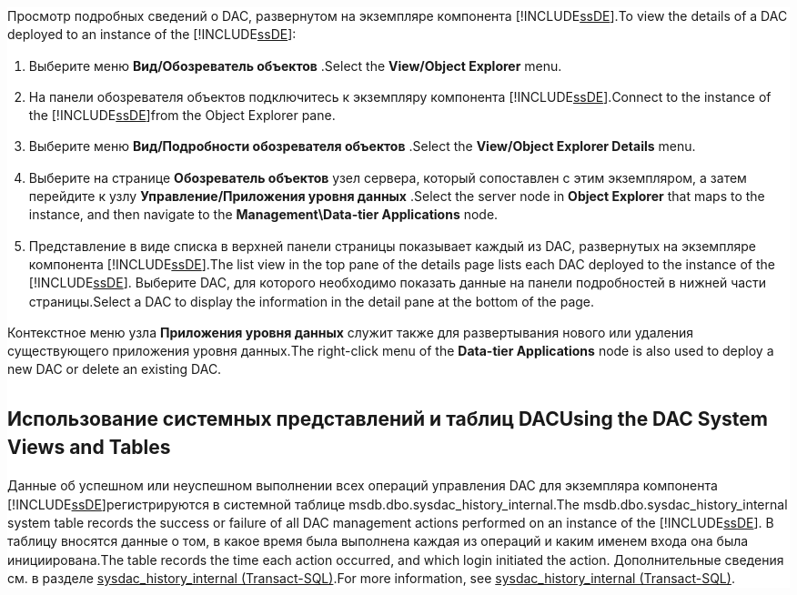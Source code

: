  <span data-ttu-id="26c52-132">Просмотр подробных сведений о DAC, развернутом на экземпляре компонента [!INCLUDE[ssDE](../../includes/ssde-md.md)].</span><span class="sxs-lookup"><span data-stu-id="26c52-132">To view the details of a DAC deployed to an instance of the [!INCLUDE[ssDE](../../includes/ssde-md.md)]:</span></span>  
  
1.  <span data-ttu-id="26c52-133">Выберите меню **Вид/Обозреватель объектов** .</span><span class="sxs-lookup"><span data-stu-id="26c52-133">Select the **View/Object Explorer** menu.</span></span>  
  
2.  <span data-ttu-id="26c52-134">На панели обозревателя объектов подключитесь к экземпляру компонента [!INCLUDE[ssDE](../../includes/ssde-md.md)].</span><span class="sxs-lookup"><span data-stu-id="26c52-134">Connect to the instance of the [!INCLUDE[ssDE](../../includes/ssde-md.md)]from the Object Explorer pane.</span></span>  
  
3.  <span data-ttu-id="26c52-135">Выберите меню **Вид/Подробности обозревателя объектов** .</span><span class="sxs-lookup"><span data-stu-id="26c52-135">Select the **View/Object Explorer Details** menu.</span></span>  
  
4.  <span data-ttu-id="26c52-136">Выберите на странице **Обозреватель объектов** узел сервера, который сопоставлен с этим экземпляром, а затем перейдите к узлу **Управление/Приложения уровня данных** .</span><span class="sxs-lookup"><span data-stu-id="26c52-136">Select the server node in **Object Explorer** that maps to the instance, and then navigate to the **Management\Data-tier Applications** node.</span></span>  
  
5.  <span data-ttu-id="26c52-137">Представление в виде списка в верхней панели страницы показывает каждый из DAC, развернутых на экземпляре компонента [!INCLUDE[ssDE](../../includes/ssde-md.md)].</span><span class="sxs-lookup"><span data-stu-id="26c52-137">The list view in the top pane of the details page lists each DAC deployed to the instance of the [!INCLUDE[ssDE](../../includes/ssde-md.md)].</span></span> <span data-ttu-id="26c52-138">Выберите DAC, для которого необходимо показать данные на панели подробностей в нижней части страницы.</span><span class="sxs-lookup"><span data-stu-id="26c52-138">Select a DAC to display the information in the detail pane at the bottom of the page.</span></span>  
  
 <span data-ttu-id="26c52-139">Контекстное меню узла **Приложения уровня данных** служит также для развертывания нового или удаления существующего приложения уровня данных.</span><span class="sxs-lookup"><span data-stu-id="26c52-139">The right-click menu of the **Data-tier Applications** node is also used to deploy a new DAC or delete an existing DAC.</span></span>  
  
## <a name="using-the-dac-system-views-and-tables"></a><span data-ttu-id="26c52-140">Использование системных представлений и таблиц DAC</span><span class="sxs-lookup"><span data-stu-id="26c52-140">Using the DAC System Views and Tables</span></span>  
 <span data-ttu-id="26c52-141">Данные об успешном или неуспешном выполнении всех операций управления DAC для экземпляра компонента [!INCLUDE[ssDE](../../includes/ssde-md.md)]регистрируются в системной таблице msdb.dbo.sysdac_history_internal.</span><span class="sxs-lookup"><span data-stu-id="26c52-141">The msdb.dbo.sysdac_history_internal system table records the success or failure of all DAC management actions performed on an instance of the [!INCLUDE[ssDE](../../includes/ssde-md.md)].</span></span> <span data-ttu-id="26c52-142">В таблицу вносятся данные о том, в какое время была выполнена каждая из операций и каким именем входа она была инициирована.</span><span class="sxs-lookup"><span data-stu-id="26c52-142">The table records the time each action occurred, and which login initiated the action.</span></span> <span data-ttu-id="26c52-143">Дополнительные сведения см. в разделе [sysdac_history_internal (Transact-SQL)](/sql/relational-databases/system-tables/data-tier-application-tables-sysdac-history-internal).</span><span class="sxs-lookup"><span data-stu-id="26c52-143">For more information, see [sysdac_history_internal &#40;Transact-SQL&#41;](/sql/relational-databases/system-tables/data-tier-application-tables-sysdac-history-internal).</span></span>  
  